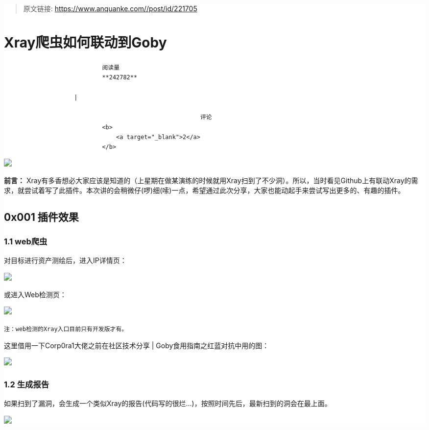 > 原文链接: https://www.anquanke.com//post/id/221705 


# Xray爬虫如何联动到Goby


                                阅读量   
                                **242782**
                            
                        |
                        
                                                            评论
                                <b>
                                    <a target="_blank">2</a>
                                </b>
                                                                                    



[![](https://p0.ssl.qhimg.com/t0128e803dfaf2921ca.png)](https://p0.ssl.qhimg.com/t0128e803dfaf2921ca.png)



**前言：** Xray有多香想必大家应该是知道的（上星期在做某演练的时候就用Xray扫到了不少洞）。所以，当时看见Github上有联动Xray的需求，就尝试着写了此插件。本次讲的会稍微仔(啰)细(嗦)一点，希望通过此次分享，大家也能动起手来尝试写出更多的、有趣的插件。



## 0x001 插件效果

### <a class="reference-link" name="1.1%20web%E7%88%AC%E8%99%AB"></a>1.1 web爬虫

对目标进行资产测绘后，进入IP详情页：

[![](https://p3.ssl.qhimg.com/t015428e013c4d3970d.png)](https://p3.ssl.qhimg.com/t015428e013c4d3970d.png)

或进入Web检测页：

[![](https://p5.ssl.qhimg.com/t01e4db2462197ef634.jpg)](https://p5.ssl.qhimg.com/t01e4db2462197ef634.jpg)

```
注：web检测的Xray入口目前只有开发版才有。
```

这里借用一下Corp0ra1大佬之前在社区技术分享 | Goby食用指南之红蓝对抗中用的图：

[![](https://p0.ssl.qhimg.com/t01f263beaca934a91e.png)](https://p0.ssl.qhimg.com/t01f263beaca934a91e.png)

### <a class="reference-link" name="1.2%20%E7%94%9F%E6%88%90%E6%8A%A5%E5%91%8A"></a>1.2 生成报告

如果扫到了漏洞，会生成一个类似Xray的报告(代码写的很烂…)，按照时间先后，最新扫到的洞会在最上面。

[![](https://p2.ssl.qhimg.com/t0191aa928cfd9ee9fa.gif)](https://p2.ssl.qhimg.com/t0191aa928cfd9ee9fa.gif)
